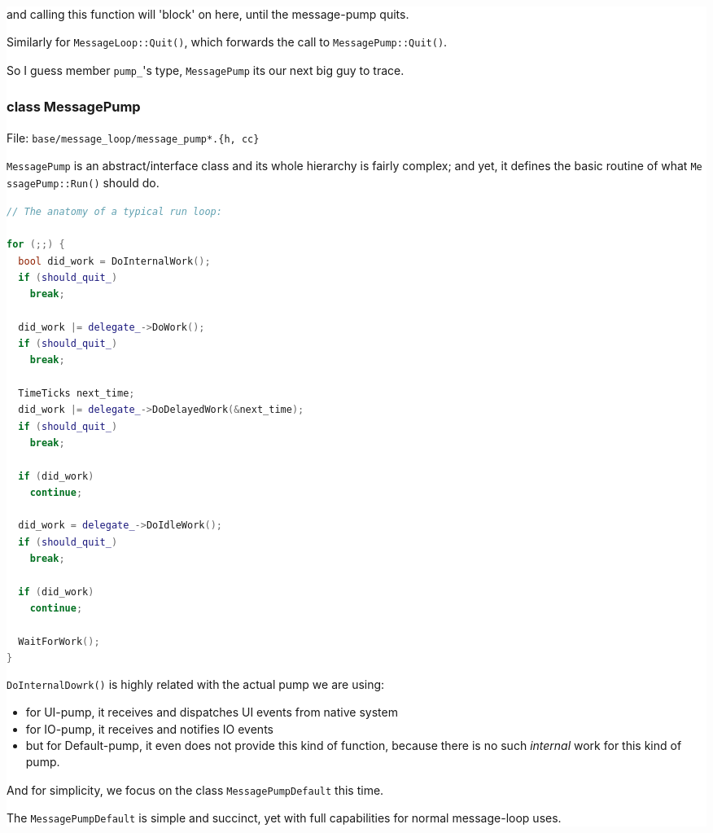 and calling this function will 'block' on here, until the message-pump quits.

Similarly for `MessageLoop::Quit()`, which forwards the call to `MessagePump::Quit()`.

So I guess member `pump_`'s type, `MessagePump` its our next big guy to trace.

### class MessagePump

File: `base/message_loop/message_pump*.{h, cc}`

`MessagePump` is an abstract/interface class and its whole hierarchy is fairly complex; and yet, it defines the basic routine of what `MessagePump::Run()` should do.

```cpp
// The anatomy of a typical run loop:

for (;;) {
  bool did_work = DoInternalWork();
  if (should_quit_)
    break;

  did_work |= delegate_->DoWork();
  if (should_quit_)
    break;

  TimeTicks next_time;
  did_work |= delegate_->DoDelayedWork(&next_time);
  if (should_quit_)
    break;

  if (did_work)
    continue;

  did_work = delegate_->DoIdleWork();
  if (should_quit_)
    break;

  if (did_work)
    continue;

  WaitForWork();
}
```

`DoInternalDowrk()` is highly related with the actual pump we are using:
- for UI-pump, it receives and dispatches UI events from native system
- for IO-pump, it receives and notifies IO events
- but for Default-pump, it even does not provide this kind of function, because there is no such _internal_ work for this kind of pump.

And for simplicity, we focus on the class `MessagePumpDefault` this time.

The `MessagePumpDefault` is simple and succinct, yet with full capabilities for normal message-loop uses.

